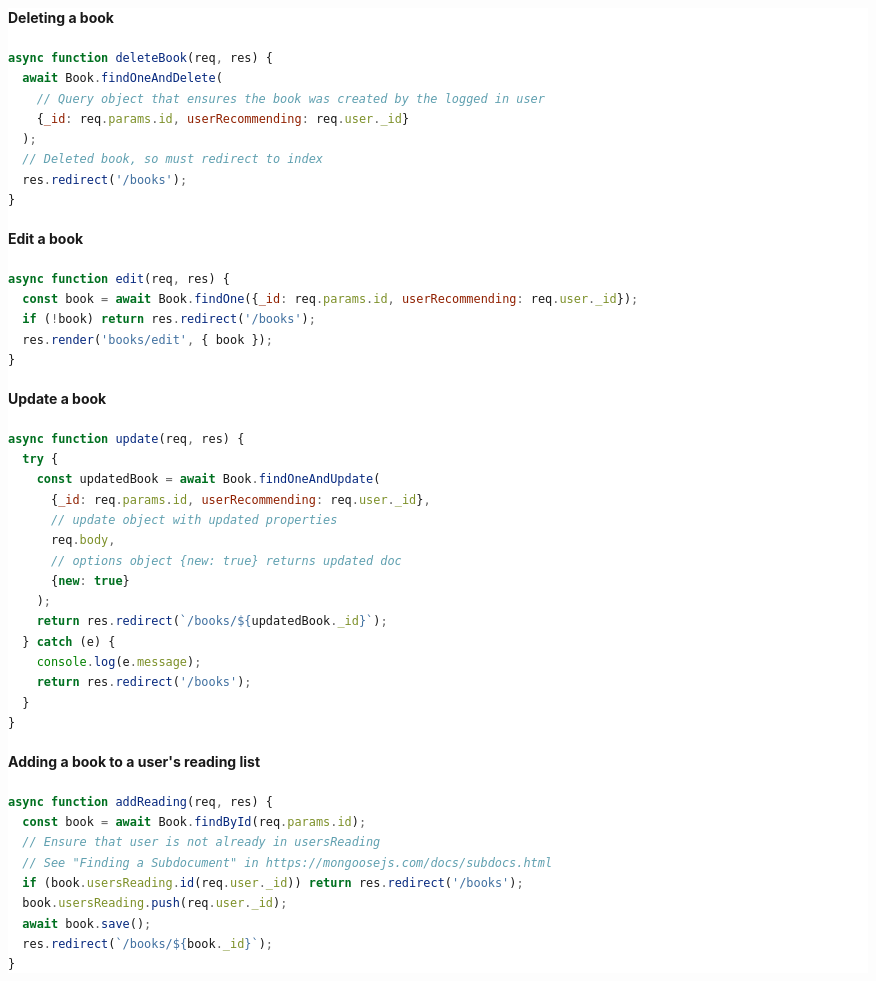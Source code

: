 #### Deleting a book

```js
async function deleteBook(req, res) {
  await Book.findOneAndDelete(
    // Query object that ensures the book was created by the logged in user
    {_id: req.params.id, userRecommending: req.user._id}
  );
  // Deleted book, so must redirect to index
  res.redirect('/books');
}
```

#### Edit a book

```js
async function edit(req, res) {
  const book = await Book.findOne({_id: req.params.id, userRecommending: req.user._id});
  if (!book) return res.redirect('/books');
  res.render('books/edit', { book });
}
```

#### Update a book

```js
async function update(req, res) {
  try {
    const updatedBook = await Book.findOneAndUpdate(
      {_id: req.params.id, userRecommending: req.user._id},
      // update object with updated properties
      req.body,
      // options object {new: true} returns updated doc
      {new: true}
    );
    return res.redirect(`/books/${updatedBook._id}`);
  } catch (e) {
    console.log(e.message);
    return res.redirect('/books');
  }
}
```

#### Adding a book to a user's reading list

```js
async function addReading(req, res) {
  const book = await Book.findById(req.params.id);
  // Ensure that user is not already in usersReading
  // See "Finding a Subdocument" in https://mongoosejs.com/docs/subdocs.html
  if (book.usersReading.id(req.user._id)) return res.redirect('/books');
  book.usersReading.push(req.user._id);
  await book.save();
  res.redirect(`/books/${book._id}`);
}
```
